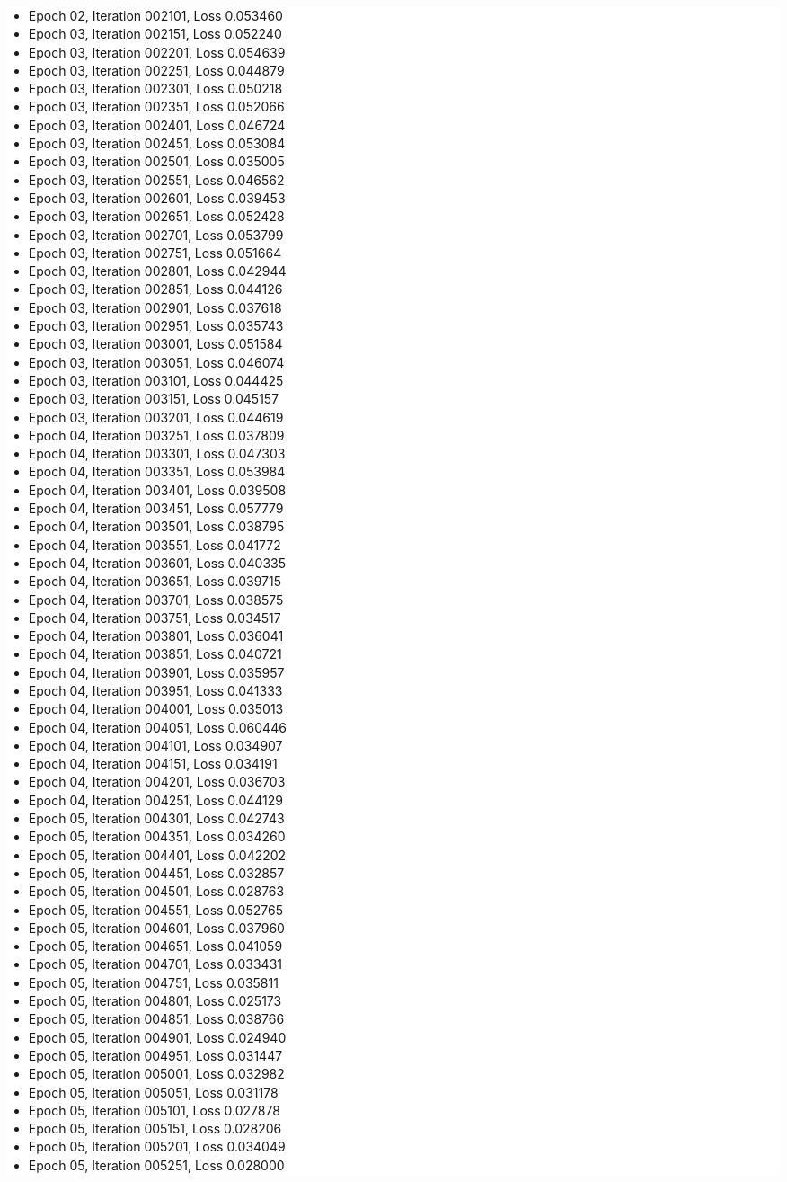 - Epoch 02, Iteration 002101, Loss 0.053460
- Epoch 03, Iteration 002151, Loss 0.052240
- Epoch 03, Iteration 002201, Loss 0.054639
- Epoch 03, Iteration 002251, Loss 0.044879
- Epoch 03, Iteration 002301, Loss 0.050218
- Epoch 03, Iteration 002351, Loss 0.052066
- Epoch 03, Iteration 002401, Loss 0.046724
- Epoch 03, Iteration 002451, Loss 0.053084
- Epoch 03, Iteration 002501, Loss 0.035005
- Epoch 03, Iteration 002551, Loss 0.046562
- Epoch 03, Iteration 002601, Loss 0.039453
- Epoch 03, Iteration 002651, Loss 0.052428
- Epoch 03, Iteration 002701, Loss 0.053799
- Epoch 03, Iteration 002751, Loss 0.051664
- Epoch 03, Iteration 002801, Loss 0.042944
- Epoch 03, Iteration 002851, Loss 0.044126
- Epoch 03, Iteration 002901, Loss 0.037618
- Epoch 03, Iteration 002951, Loss 0.035743
- Epoch 03, Iteration 003001, Loss 0.051584
- Epoch 03, Iteration 003051, Loss 0.046074
- Epoch 03, Iteration 003101, Loss 0.044425
- Epoch 03, Iteration 003151, Loss 0.045157
- Epoch 03, Iteration 003201, Loss 0.044619
- Epoch 04, Iteration 003251, Loss 0.037809
- Epoch 04, Iteration 003301, Loss 0.047303
- Epoch 04, Iteration 003351, Loss 0.053984
- Epoch 04, Iteration 003401, Loss 0.039508
- Epoch 04, Iteration 003451, Loss 0.057779
- Epoch 04, Iteration 003501, Loss 0.038795
- Epoch 04, Iteration 003551, Loss 0.041772
- Epoch 04, Iteration 003601, Loss 0.040335
- Epoch 04, Iteration 003651, Loss 0.039715
- Epoch 04, Iteration 003701, Loss 0.038575
- Epoch 04, Iteration 003751, Loss 0.034517
- Epoch 04, Iteration 003801, Loss 0.036041
- Epoch 04, Iteration 003851, Loss 0.040721
- Epoch 04, Iteration 003901, Loss 0.035957
- Epoch 04, Iteration 003951, Loss 0.041333
- Epoch 04, Iteration 004001, Loss 0.035013
- Epoch 04, Iteration 004051, Loss 0.060446
- Epoch 04, Iteration 004101, Loss 0.034907
- Epoch 04, Iteration 004151, Loss 0.034191
- Epoch 04, Iteration 004201, Loss 0.036703
- Epoch 04, Iteration 004251, Loss 0.044129
- Epoch 05, Iteration 004301, Loss 0.042743
- Epoch 05, Iteration 004351, Loss 0.034260
- Epoch 05, Iteration 004401, Loss 0.042202
- Epoch 05, Iteration 004451, Loss 0.032857
- Epoch 05, Iteration 004501, Loss 0.028763
- Epoch 05, Iteration 004551, Loss 0.052765
- Epoch 05, Iteration 004601, Loss 0.037960
- Epoch 05, Iteration 004651, Loss 0.041059
- Epoch 05, Iteration 004701, Loss 0.033431
- Epoch 05, Iteration 004751, Loss 0.035811
- Epoch 05, Iteration 004801, Loss 0.025173
- Epoch 05, Iteration 004851, Loss 0.038766
- Epoch 05, Iteration 004901, Loss 0.024940
- Epoch 05, Iteration 004951, Loss 0.031447
- Epoch 05, Iteration 005001, Loss 0.032982
- Epoch 05, Iteration 005051, Loss 0.031178
- Epoch 05, Iteration 005101, Loss 0.027878
- Epoch 05, Iteration 005151, Loss 0.028206
- Epoch 05, Iteration 005201, Loss 0.034049
- Epoch 05, Iteration 005251, Loss 0.028000
